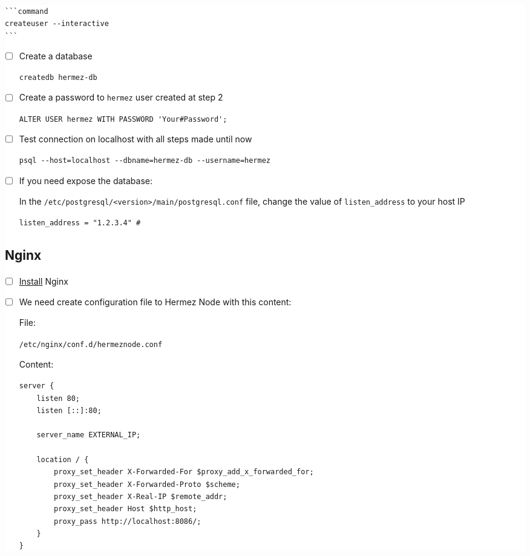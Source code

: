     ```command
    createuser --interactive
    ```

- [ ] Create a database

    ```command
    createdb hermez-db
    ```

- [ ] Create a password to `hermez` user created at step 2

    ```command
    ALTER USER hermez WITH PASSWORD 'Your#Password';
    ```

- [ ] Test connection on localhost with all steps made until now

    ```command
    psql --host=localhost --dbname=hermez-db --username=hermez
    ```

- [ ] If you need expose the database:

    In the `/etc/postgresql/<version>/main/postgresql.conf` file, change the value of `listen_address` to your host IP

    ```command
    listen_address = "1.2.3.4" #
    ```

## Nginx

- [ ] [Install](https://www.nginx.com/resources/wiki/start/topics/tutorials/install/) Nginx

- [ ] We need create configuration file to Hermez Node with this content:

    File:

    ```command
    /etc/nginx/conf.d/hermeznode.conf
    ```

    Content:

    ```txt
    server {
        listen 80;
        listen [::]:80;

        server_name EXTERNAL_IP;

        location / {
            proxy_set_header X-Forwarded-For $proxy_add_x_forwarded_for;
            proxy_set_header X-Forwarded-Proto $scheme;
            proxy_set_header X-Real-IP $remote_addr;
            proxy_set_header Host $http_host;
            proxy_pass http://localhost:8086/;
        }
    }
    ```
